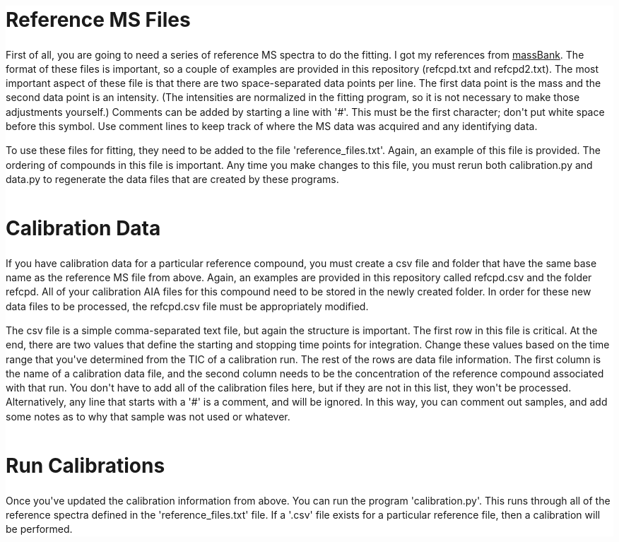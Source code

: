 
# Reference MS Files

First of all, you are going to need a series of reference MS spectra to do the
fitting. I got my references from [massBank](http://www.massbank.jp/?lang=en).
The format of these files is important, so a couple of examples are provided
in this repository (refcpd.txt and refcpd2.txt). The most important aspect of
these file is that there are two space-separated data points per line. The
first data point is the mass and the second data point is an intensity. (The
intensities are normalized in the fitting program, so it is not necessary to
make those adjustments yourself.) Comments can be added by starting a line
with '#'. This must be the first character; don't put white space before this
symbol. Use comment lines to keep track of where the MS data was acquired and
any identifying data.

To use these files for fitting, they need to be added to the file
'reference\_files.txt'. Again, an example of this file is provided. The
ordering of compounds in this file is important. Any time you make changes to
this file, you must rerun both calibration.py and data.py to regenerate the
data files that are created by these programs.

# Calibration Data

If you have calibration data for a particular reference compound, you must
create a csv file and folder that have the same base name as the reference MS
file from above. Again, an examples are provided in this repository called
refcpd.csv and the folder refcpd. All of your calibration AIA files for this
compound need to be stored in the newly created folder. In order for these new
data files to be processed, the refcpd.csv file must be appropriately
modified. 

The csv file is a simple comma-separated text file, but again the structure is
important. The first row in this file is critical. At the end, there are two
values that define the starting and stopping time points for integration.
Change these values based on the time range that you've determined from the
TIC of a calibration run. The rest of the rows are data file information.  The
first column is the name of a calibration data file, and the second column
needs to be the concentration of the reference compound associated with that
run. You don't have to add all of the calibration files here, but if they are
not in this list, they won't be processed.  Alternatively, any line that
starts with a '#' is a comment, and will be ignored. In this way, you can
comment out samples, and add some notes as to why that sample was not used or
whatever.

# Run Calibrations

Once you've updated the calibration information from above. You can run the
program 'calibration.py'. This runs through all of the reference spectra
defined in the 'reference\_files.txt' file. If a '.csv' file exists for a
particular reference file, then a calibration will be performed. 
